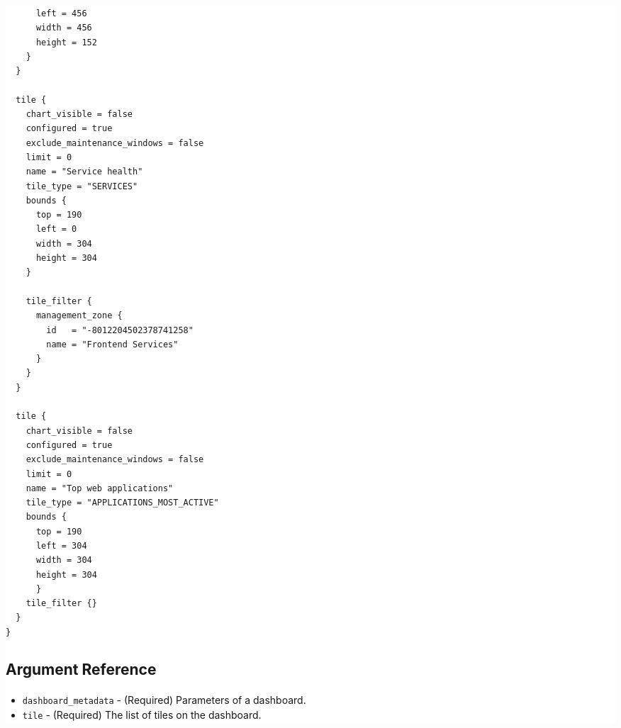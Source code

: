 ```hcl
      left = 456
      width = 456
      height = 152
    }
  }

  tile {
    chart_visible = false
    configured = true
    exclude_maintenance_windows = false
    limit = 0
    name = "Service health"
    tile_type = "SERVICES"
    bounds {
      top = 190
      left = 0
      width = 304
      height = 304
    }

    tile_filter {
      management_zone {
        id   = "-8012204502378741258"
        name = "Frontend Services"
      }
    }
  }

  tile {
    chart_visible = false
    configured = true 
    exclude_maintenance_windows = false
    limit = 0
    name = "Top web applications"
    tile_type = "APPLICATIONS_MOST_ACTIVE"
    bounds {
      top = 190
      left = 304
      width = 304
      height = 304
      }
    tile_filter {}
  }
}
```

## Argument Reference

* `dashboard_metadata` - (Required) Parameters of a dashboard.
* `tile` - (Required) The list of tiles on the dashboard.

